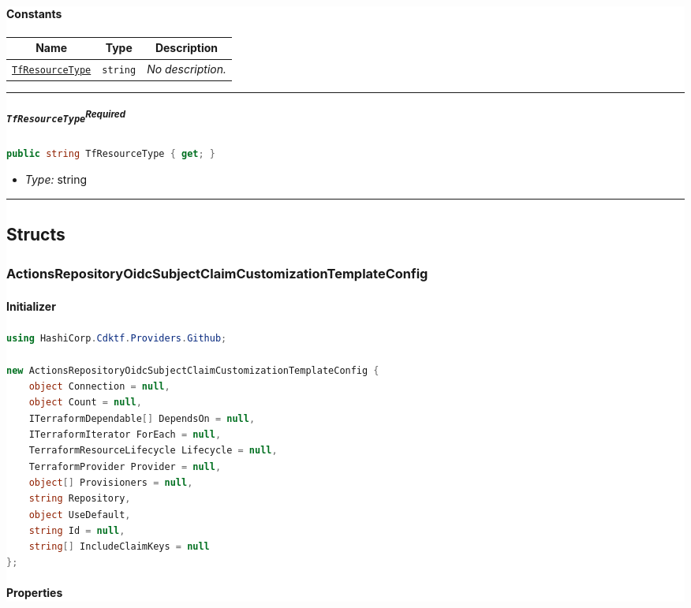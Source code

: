 #### Constants <a name="Constants" id="Constants"></a>

| **Name** | **Type** | **Description** |
| --- | --- | --- |
| <code><a href="#@cdktf/provider-github.actionsRepositoryOidcSubjectClaimCustomizationTemplate.ActionsRepositoryOidcSubjectClaimCustomizationTemplate.property.tfResourceType">TfResourceType</a></code> | <code>string</code> | *No description.* |

---

##### `TfResourceType`<sup>Required</sup> <a name="TfResourceType" id="@cdktf/provider-github.actionsRepositoryOidcSubjectClaimCustomizationTemplate.ActionsRepositoryOidcSubjectClaimCustomizationTemplate.property.tfResourceType"></a>

```csharp
public string TfResourceType { get; }
```

- *Type:* string

---

## Structs <a name="Structs" id="Structs"></a>

### ActionsRepositoryOidcSubjectClaimCustomizationTemplateConfig <a name="ActionsRepositoryOidcSubjectClaimCustomizationTemplateConfig" id="@cdktf/provider-github.actionsRepositoryOidcSubjectClaimCustomizationTemplate.ActionsRepositoryOidcSubjectClaimCustomizationTemplateConfig"></a>

#### Initializer <a name="Initializer" id="@cdktf/provider-github.actionsRepositoryOidcSubjectClaimCustomizationTemplate.ActionsRepositoryOidcSubjectClaimCustomizationTemplateConfig.Initializer"></a>

```csharp
using HashiCorp.Cdktf.Providers.Github;

new ActionsRepositoryOidcSubjectClaimCustomizationTemplateConfig {
    object Connection = null,
    object Count = null,
    ITerraformDependable[] DependsOn = null,
    ITerraformIterator ForEach = null,
    TerraformResourceLifecycle Lifecycle = null,
    TerraformProvider Provider = null,
    object[] Provisioners = null,
    string Repository,
    object UseDefault,
    string Id = null,
    string[] IncludeClaimKeys = null
};
```

#### Properties <a name="Properties" id="Properties"></a>
